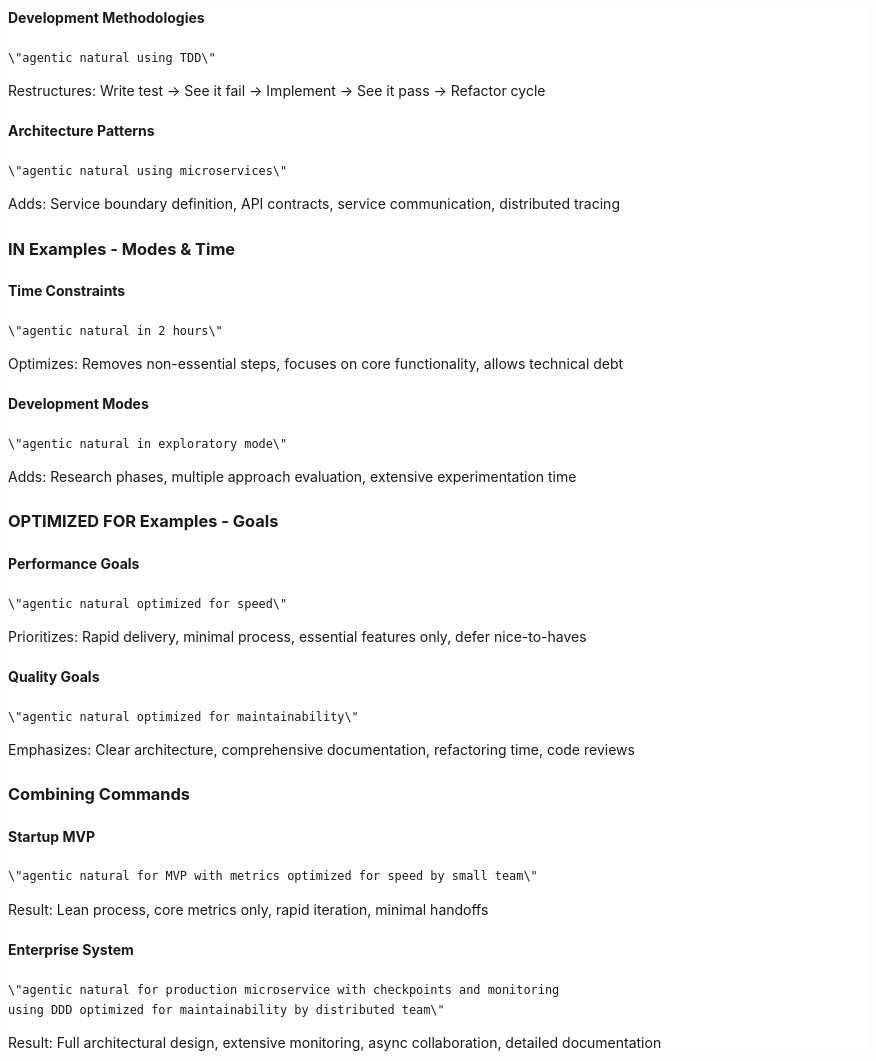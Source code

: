 #### Development Methodologies
```
\"agentic natural using TDD\"
```
Restructures: Write test → See it fail → Implement → See it pass → Refactor cycle

#### Architecture Patterns
```
\"agentic natural using microservices\"
```
Adds: Service boundary definition, API contracts, service communication, distributed tracing

### IN Examples - Modes & Time

#### Time Constraints
```
\"agentic natural in 2 hours\"
```
Optimizes: Removes non-essential steps, focuses on core functionality, allows technical debt

#### Development Modes
```
\"agentic natural in exploratory mode\"
```
Adds: Research phases, multiple approach evaluation, extensive experimentation time

### OPTIMIZED FOR Examples - Goals

#### Performance Goals
```
\"agentic natural optimized for speed\"
```
Prioritizes: Rapid delivery, minimal process, essential features only, defer nice-to-haves

#### Quality Goals
```
\"agentic natural optimized for maintainability\"
```
Emphasizes: Clear architecture, comprehensive documentation, refactoring time, code reviews

### Combining Commands

#### Startup MVP
```
\"agentic natural for MVP with metrics optimized for speed by small team\"
```
Result: Lean process, core metrics only, rapid iteration, minimal handoffs

#### Enterprise System
```
\"agentic natural for production microservice with checkpoints and monitoring 
using DDD optimized for maintainability by distributed team\"
```
Result: Full architectural design, extensive monitoring, async collaboration, detailed documentation
